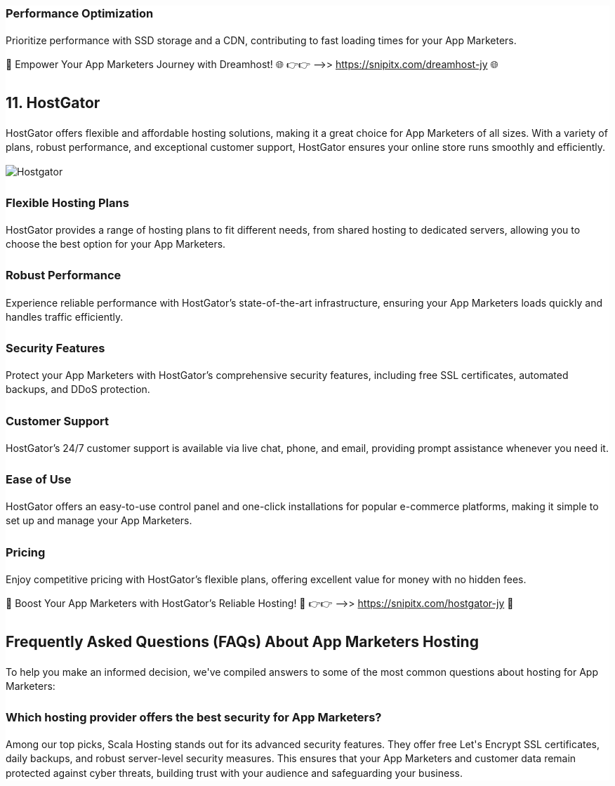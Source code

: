 ### Performance Optimization
Prioritize performance with SSD storage and a CDN, contributing to fast loading times for your App Marketers.

🚀 Empower Your App Marketers Journey with Dreamhost! 🌐
👉👉 -->> https://snipitx.com/dreamhost-jy 🌐

## 11. HostGator

HostGator offers flexible and affordable hosting solutions, making it a great choice for App Marketers of all sizes. With a variety of plans, robust performance, and exceptional customer support, HostGator ensures your online store runs smoothly and efficiently.

![Hostgator](https://i.imgur.com/SNC0dSu.jpeg "Hostgator Hosting")

### Flexible Hosting Plans
HostGator provides a range of hosting plans to fit different needs, from shared hosting to dedicated servers, allowing you to choose the best option for your App Marketers.

### Robust Performance
Experience reliable performance with HostGator’s state-of-the-art infrastructure, ensuring your App Marketers loads quickly and handles traffic efficiently.

### Security Features
Protect your App Marketers with HostGator’s comprehensive security features, including free SSL certificates, automated backups, and DDoS protection.

### Customer Support
HostGator’s 24/7 customer support is available via live chat, phone, and email, providing prompt assistance whenever you need it.

### Ease of Use
HostGator offers an easy-to-use control panel and one-click installations for popular e-commerce platforms, making it simple to set up and manage your App Marketers.

### Pricing
Enjoy competitive pricing with HostGator’s flexible plans, offering excellent value for money with no hidden fees.

🌟 Boost Your App Marketers with HostGator’s Reliable Hosting! 🚀
👉👉 -->> https://snipitx.com/hostgator-jy 🚀

## Frequently Asked Questions (FAQs) About App Marketers Hosting

To help you make an informed decision, we've compiled answers to some of the most common questions about hosting for App Marketers:

### Which hosting provider offers the best security for App Marketers? 
Among our top picks, Scala Hosting stands out for its advanced security features. They offer free Let's Encrypt SSL certificates, daily backups, and robust server-level security measures. This ensures that your App Marketers and customer data remain protected against cyber threats, building trust with your audience and safeguarding your business.
